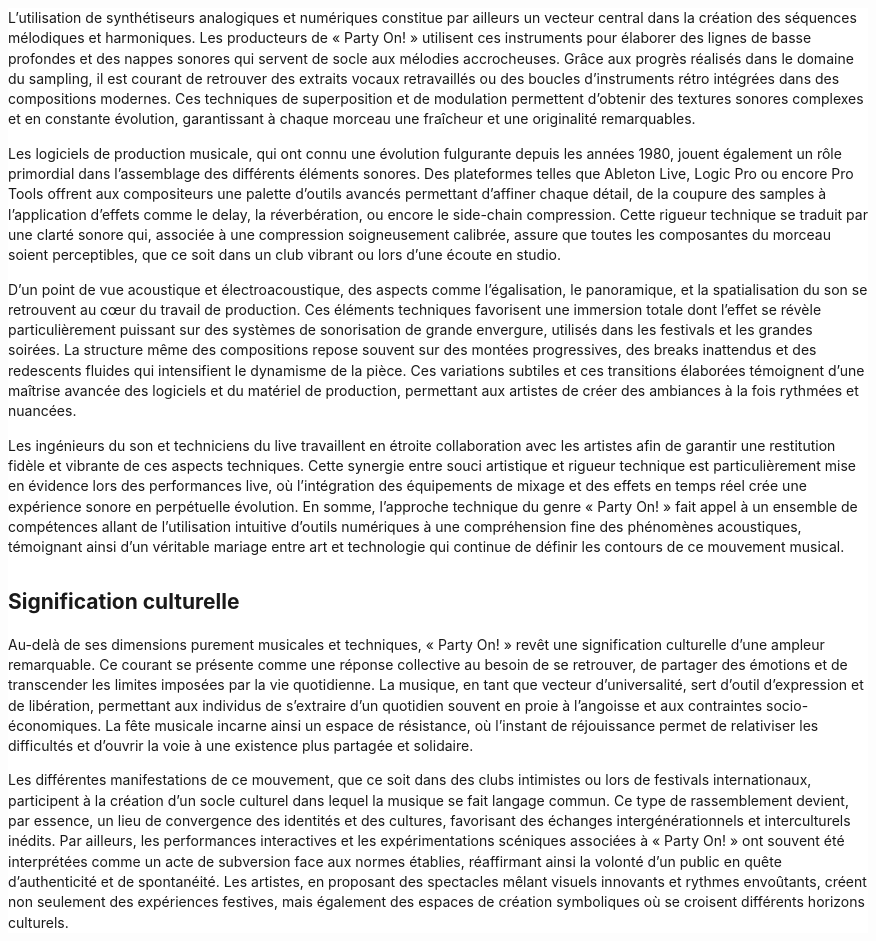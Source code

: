 L’utilisation de synthétiseurs analogiques et numériques constitue par ailleurs un vecteur central dans la création des séquences mélodiques et harmoniques. Les producteurs de « Party On! » utilisent ces instruments pour élaborer des lignes de basse profondes et des nappes sonores qui servent de socle aux mélodies accrocheuses. Grâce aux progrès réalisés dans le domaine du sampling, il est courant de retrouver des extraits vocaux retravaillés ou des boucles d’instruments rétro intégrées dans des compositions modernes. Ces techniques de superposition et de modulation permettent d’obtenir des textures sonores complexes et en constante évolution, garantissant à chaque morceau une fraîcheur et une originalité remarquables.  
  
Les logiciels de production musicale, qui ont connu une évolution fulgurante depuis les années 1980, jouent également un rôle primordial dans l’assemblage des différents éléments sonores. Des plateformes telles que Ableton Live, Logic Pro ou encore Pro Tools offrent aux compositeurs une palette d’outils avancés permettant d’affiner chaque détail, de la coupure des samples à l’application d’effets comme le delay, la réverbération, ou encore le side-chain compression. Cette rigueur technique se traduit par une clarté sonore qui, associée à une compression soigneusement calibrée, assure que toutes les composantes du morceau soient perceptibles, que ce soit dans un club vibrant ou lors d’une écoute en studio.  

D’un point de vue acoustique et électroacoustique, des aspects comme l’égalisation, le panoramique, et la spatialisation du son se retrouvent au cœur du travail de production. Ces éléments techniques favorisent une immersion totale dont l’effet se révèle particulièrement puissant sur des systèmes de sonorisation de grande envergure, utilisés dans les festivals et les grandes soirées. La structure même des compositions repose souvent sur des montées progressives, des breaks inattendus et des redescents fluides qui intensifient le dynamisme de la pièce. Ces variations subtiles et ces transitions élaborées témoignent d’une maîtrise avancée des logiciels et du matériel de production, permettant aux artistes de créer des ambiances à la fois rythmées et nuancées.

Les ingénieurs du son et techniciens du live travaillent en étroite collaboration avec les artistes afin de garantir une restitution fidèle et vibrante de ces aspects techniques. Cette synergie entre souci artistique et rigueur technique est particulièrement mise en évidence lors des performances live, où l’intégration des équipements de mixage et des effets en temps réel crée une expérience sonore en perpétuelle évolution. En somme, l’approche technique du genre « Party On! » fait appel à un ensemble de compétences allant de l’utilisation intuitive d’outils numériques à une compréhension fine des phénomènes acoustiques, témoignant ainsi d’un véritable mariage entre art et technologie qui continue de définir les contours de ce mouvement musical.


## Signification culturelle

Au-delà de ses dimensions purement musicales et techniques, « Party On! » revêt une signification culturelle d’une ampleur remarquable. Ce courant se présente comme une réponse collective au besoin de se retrouver, de partager des émotions et de transcender les limites imposées par la vie quotidienne. La musique, en tant que vecteur d’universalité, sert d’outil d’expression et de libération, permettant aux individus de s’extraire d’un quotidien souvent en proie à l’angoisse et aux contraintes socio-économiques. La fête musicale incarne ainsi un espace de résistance, où l’instant de réjouissance permet de relativiser les difficultés et d’ouvrir la voie à une existence plus partagée et solidaire.

Les différentes manifestations de ce mouvement, que ce soit dans des clubs intimistes ou lors de festivals internationaux, participent à la création d’un socle culturel dans lequel la musique se fait langage commun. Ce type de rassemblement devient, par essence, un lieu de convergence des identités et des cultures, favorisant des échanges intergénérationnels et interculturels inédits. Par ailleurs, les performances interactives et les expérimentations scéniques associées à « Party On! » ont souvent été interprétées comme un acte de subversion face aux normes établies, réaffirmant ainsi la volonté d’un public en quête d’authenticité et de spontanéité. Les artistes, en proposant des spectacles mêlant visuels innovants et rythmes envoûtants, créent non seulement des expériences festives, mais également des espaces de création symboliques où se croisent différents horizons culturels.  
